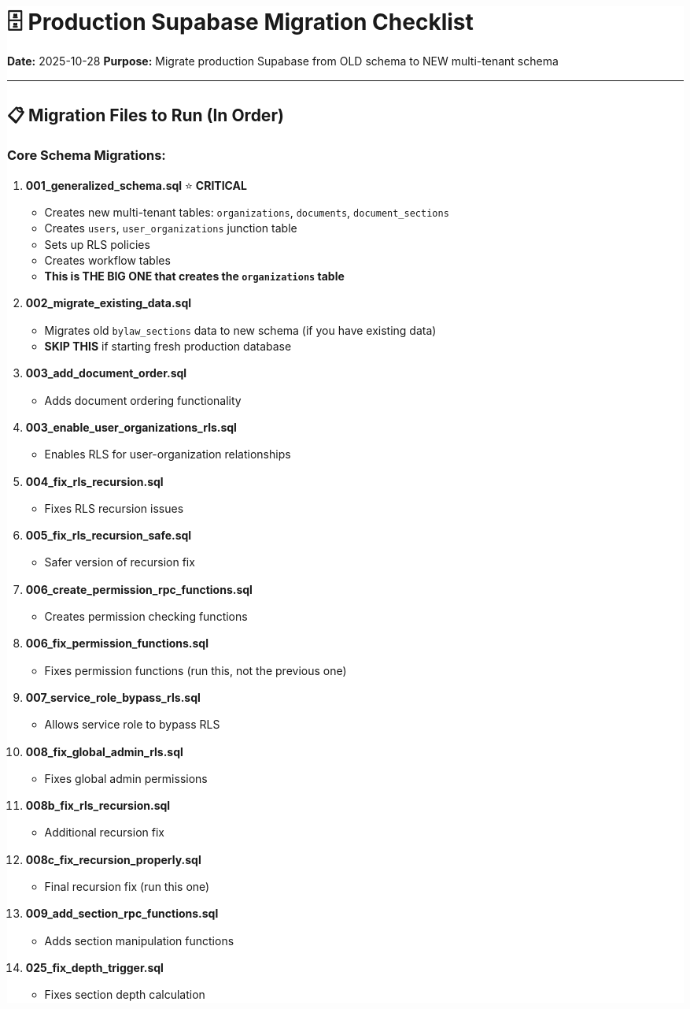 # 🗄️ Production Supabase Migration Checklist

**Date:** 2025-10-28
**Purpose:** Migrate production Supabase from OLD schema to NEW multi-tenant schema

---

## 📋 Migration Files to Run (In Order)

### **Core Schema Migrations:**

1. **001_generalized_schema.sql** ⭐ **CRITICAL**
   - Creates new multi-tenant tables: `organizations`, `documents`, `document_sections`
   - Creates `users`, `user_organizations` junction table
   - Sets up RLS policies
   - Creates workflow tables
   - **This is THE BIG ONE that creates the `organizations` table**

2. **002_migrate_existing_data.sql**
   - Migrates old `bylaw_sections` data to new schema (if you have existing data)
   - **SKIP THIS** if starting fresh production database

3. **003_add_document_order.sql**
   - Adds document ordering functionality

4. **003_enable_user_organizations_rls.sql**
   - Enables RLS for user-organization relationships

5. **004_fix_rls_recursion.sql**
   - Fixes RLS recursion issues

6. **005_fix_rls_recursion_safe.sql**
   - Safer version of recursion fix

7. **006_create_permission_rpc_functions.sql**
   - Creates permission checking functions

8. **006_fix_permission_functions.sql**
   - Fixes permission functions (run this, not the previous one)

9. **007_service_role_bypass_rls.sql**
   - Allows service role to bypass RLS

10. **008_fix_global_admin_rls.sql**
    - Fixes global admin permissions

11. **008b_fix_rls_recursion.sql**
    - Additional recursion fix

12. **008c_fix_recursion_properly.sql**
    - Final recursion fix (run this one)

13. **009_add_section_rpc_functions.sql**
    - Adds section manipulation functions

14. **025_fix_depth_trigger.sql**
    - Fixes section depth calculation
